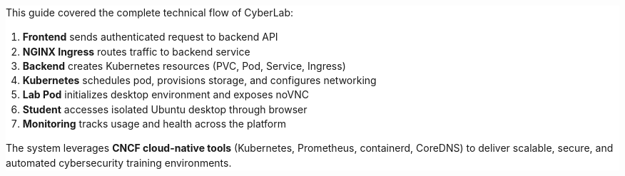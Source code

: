 This guide covered the complete technical flow of CyberLab:

1. **Frontend** sends authenticated request to backend API
2. **NGINX Ingress** routes traffic to backend service
3. **Backend** creates Kubernetes resources (PVC, Pod, Service, Ingress)
4. **Kubernetes** schedules pod, provisions storage, and configures networking
5. **Lab Pod** initializes desktop environment and exposes noVNC
6. **Student** accesses isolated Ubuntu desktop through browser
7. **Monitoring** tracks usage and health across the platform

The system leverages **CNCF cloud-native tools** (Kubernetes, Prometheus, containerd, CoreDNS) to deliver scalable, secure, and automated cybersecurity training environments.
